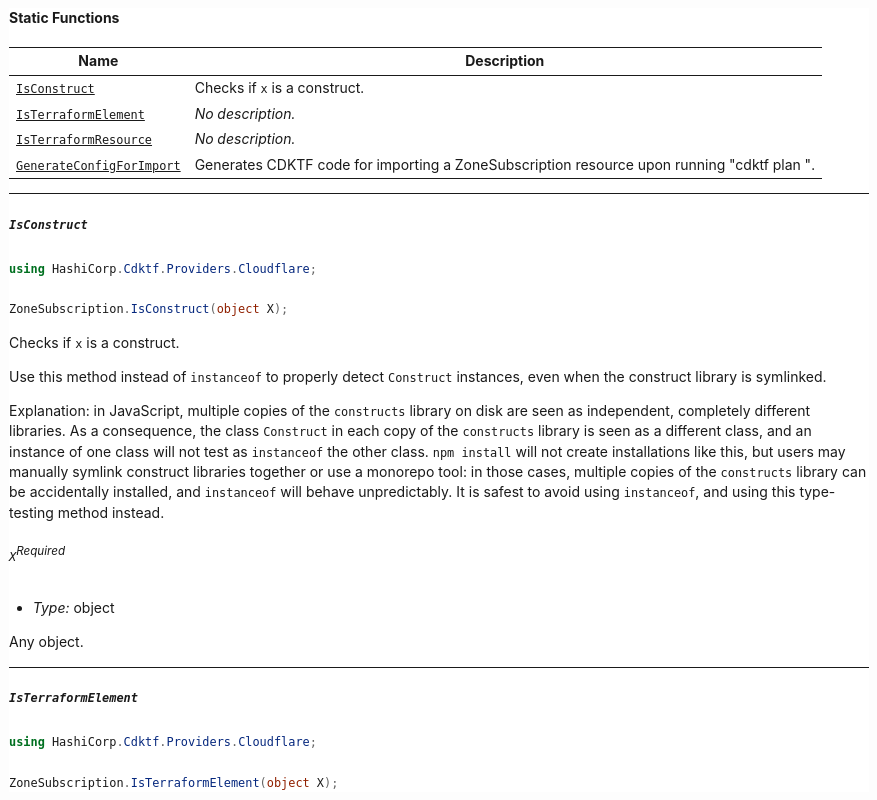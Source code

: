 #### Static Functions <a name="Static Functions" id="Static Functions"></a>

| **Name** | **Description** |
| --- | --- |
| <code><a href="#@cdktf/provider-cloudflare.zoneSubscription.ZoneSubscription.isConstruct">IsConstruct</a></code> | Checks if `x` is a construct. |
| <code><a href="#@cdktf/provider-cloudflare.zoneSubscription.ZoneSubscription.isTerraformElement">IsTerraformElement</a></code> | *No description.* |
| <code><a href="#@cdktf/provider-cloudflare.zoneSubscription.ZoneSubscription.isTerraformResource">IsTerraformResource</a></code> | *No description.* |
| <code><a href="#@cdktf/provider-cloudflare.zoneSubscription.ZoneSubscription.generateConfigForImport">GenerateConfigForImport</a></code> | Generates CDKTF code for importing a ZoneSubscription resource upon running "cdktf plan <stack-name>". |

---

##### `IsConstruct` <a name="IsConstruct" id="@cdktf/provider-cloudflare.zoneSubscription.ZoneSubscription.isConstruct"></a>

```csharp
using HashiCorp.Cdktf.Providers.Cloudflare;

ZoneSubscription.IsConstruct(object X);
```

Checks if `x` is a construct.

Use this method instead of `instanceof` to properly detect `Construct`
instances, even when the construct library is symlinked.

Explanation: in JavaScript, multiple copies of the `constructs` library on
disk are seen as independent, completely different libraries. As a
consequence, the class `Construct` in each copy of the `constructs` library
is seen as a different class, and an instance of one class will not test as
`instanceof` the other class. `npm install` will not create installations
like this, but users may manually symlink construct libraries together or
use a monorepo tool: in those cases, multiple copies of the `constructs`
library can be accidentally installed, and `instanceof` will behave
unpredictably. It is safest to avoid using `instanceof`, and using
this type-testing method instead.

###### `X`<sup>Required</sup> <a name="X" id="@cdktf/provider-cloudflare.zoneSubscription.ZoneSubscription.isConstruct.parameter.x"></a>

- *Type:* object

Any object.

---

##### `IsTerraformElement` <a name="IsTerraformElement" id="@cdktf/provider-cloudflare.zoneSubscription.ZoneSubscription.isTerraformElement"></a>

```csharp
using HashiCorp.Cdktf.Providers.Cloudflare;

ZoneSubscription.IsTerraformElement(object X);
```
